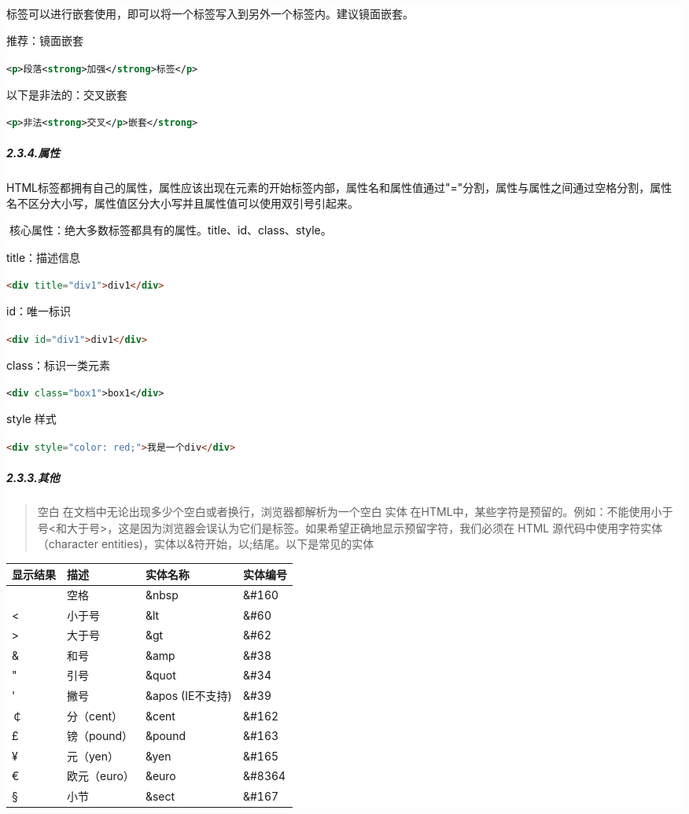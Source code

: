 标签可以进行嵌套使用，即可以将一个标签写入到另外一个标签内。建议镜面嵌套。

推荐：镜面嵌套

```xml
<p>段落<strong>加强</strong>标签</p>
```

以下是非法的：交叉嵌套

```xml
<p>非法<strong>交叉</p>嵌套</strong>
```

##### 2.3.4.属性

​	HTML标签都拥有自己的属性，属性应该出现在元素的开始标签内部，属性名和属性值通过"="分割，属性与属性之间通过空格分割，属性名不区分大小写，属性值区分大小写并且属性值可以使用双引号引起来。

​	核心属性：绝大多数标签都具有的属性。title、id、class、style。

title：描述信息

```html
<div title="div1">div1</div>
```

id：唯一标识

```html
<div id="div1">div1</div>
```

class：标识一类元素

```xml
<div class="box1">box1</div>
```

style 样式

```html
<div style="color: red;">我是一个div</div>
```

##### 2.3.3.其他

> 空白
> 在文档中无论出现多少个空白或者换行，浏览器都解析为一个空白
> 实体
> 在HTML中，某些字符是预留的。例如：不能使用小于号<和大于号>，这是因为浏览器会误认为它们是标签。如果希望正确地显示预留字符，我们必须在 HTML 源代码中使用字符实体（character entities)，实体以&符开始，以;结尾。以下是常见的实体

| 显示结果 | 描述              | 实体名称         | 实体编号 |
| :------- | :---------------- | :--------------- | :------- |
|          | 空格              | &nbsp            | &#160    |
| <        | 小于号            | &lt              | &#60     |
| >        | 大于号            | &gt              | &#62     |
| &        | 和号              | &amp             | &#38     |
| "        | 引号              | &quot            | &#34     |
| '        | 撇号              | &apos (IE不支持) | &#39     |
| ￠       | 分（cent）        | &cent            | &#162    |
| £        | 镑（pound）       | &pound           | &#163    |
| ¥        | 元（yen）         | &yen             | &#165    |
| €        | 欧元（euro）      | &euro            | &#8364   |
| §        | 小节              | &sect            | &#167    |